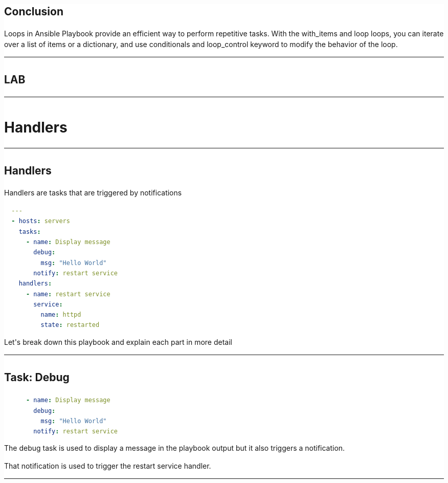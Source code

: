 ## Conclusion

Loops in Ansible Playbook provide an efficient way to perform repetitive tasks. With the with_items and loop loops, you can iterate over a list of items or a dictionary, and use conditionals and loop_control keyword to modify the behavior of the loop.

---

## LAB

---

# Handlers

---

## Handlers

Handlers are tasks that are triggered by notifications

```yaml
  ---
  - hosts: servers
    tasks:
      - name: Display message
        debug:
          msg: "Hello World"
        notify: restart service
    handlers:
      - name: restart service
        service:
          name: httpd
          state: restarted
```

Let's break down this playbook and explain each part in more detail

---

## Task: Debug

```yaml
      - name: Display message
        debug:
          msg: "Hello World"
        notify: restart service
```

The debug task is used to display a message in the playbook output but it also triggers a notification.

That notification is used to trigger the restart service handler.

---